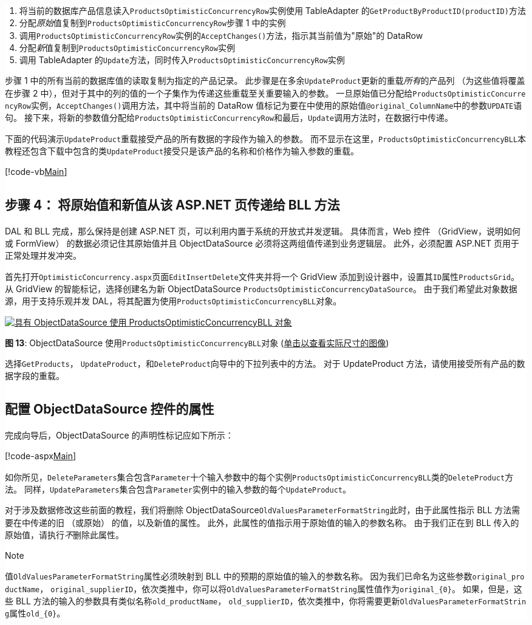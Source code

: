 1. 将当前的数据库产品信息读入`ProductsOptimisticConcurrencyRow`实例使用 TableAdapter 的`GetProductByProductID(productID)`方法
2. 分配*原始*值复制到`ProductsOptimisticConcurrencyRow`步骤 1 中的实例
3. 调用`ProductsOptimisticConcurrencyRow`实例的`AcceptChanges()`方法，指示其当前值为"原始"的 DataRow
4. 分配*新*值复制到`ProductsOptimisticConcurrencyRow`实例
5. 调用 TableAdapter 的`Update`方法，同时传入`ProductsOptimisticConcurrencyRow`实例

步骤 1 中的所有当前的数据库值的读取复制为指定的产品记录。 此步骤是在多余`UpdateProduct`更新的重载*所有*的产品列 （为这些值将覆盖在步骤 2 中），但对于其中的列的值的一个子集作为传递这些重载至关重要输入的参数。 一旦原始值已分配给`ProductsOptimisticConcurrencyRow`实例，`AcceptChanges()`调用方法，其中将当前的 DataRow 值标记为要在中使用的原始值`@original_ColumnName`中的参数`UPDATE`语句。 接下来，将新的参数值分配给`ProductsOptimisticConcurrencyRow`和最后，`Update`调用方法时，在数据行中传递。

下面的代码演示`UpdateProduct`重载接受产品的所有数据的字段作为输入的参数。 而不显示在这里，`ProductsOptimisticConcurrencyBLL`本教程还包含下载中包含的类`UpdateProduct`接受只是该产品的名称和价格作为输入参数的重载。


[!code-vb[Main](implementing-optimistic-concurrency-vb/samples/sample7.vb)]

## <a name="step-4-passing-the-original-and-new-values-from-the-aspnet-page-to-the-bll-methods"></a>步骤 4： 将原始值和新值从该 ASP.NET 页传递给 BLL 方法

DAL 和 BLL 完成，那么保持是创建 ASP.NET 页，可以利用内置于系统的开放式并发逻辑。 具体而言，Web 控件 （GridView，说明如何或 FormView） 的数据必须记住其原始值并且 ObjectDataSource 必须将这两组值传递到业务逻辑层。 此外，必须配置 ASP.NET 页用于正常处理并发冲突。

首先打开`OptimisticConcurrency.aspx`页面`EditInsertDelete`文件夹并将一个 GridView 添加到设计器中，设置其`ID`属性`ProductsGrid`。 从 GridView 的智能标记，选择创建名为新 ObjectDataSource `ProductsOptimisticConcurrencyDataSource`。 由于我们希望此对象数据源，用于支持乐观并发 DAL，将其配置为使用`ProductsOptimisticConcurrencyBLL`对象。


[![具有 ObjectDataSource 使用 ProductsOptimisticConcurrencyBLL 对象](implementing-optimistic-concurrency-vb/_static/image36.png)](implementing-optimistic-concurrency-vb/_static/image35.png)

**图 13**: ObjectDataSource 使用`ProductsOptimisticConcurrencyBLL`对象 ([单击以查看实际尺寸的图像](implementing-optimistic-concurrency-vb/_static/image37.png))


选择`GetProducts`， `UpdateProduct`，和`DeleteProduct`向导中的下拉列表中的方法。 对于 UpdateProduct 方法，请使用接受所有产品的数据字段的重载。

## <a name="configuring-the-objectdatasource-controls-properties"></a>配置 ObjectDataSource 控件的属性

完成向导后，ObjectDataSource 的声明性标记应如下所示：


[!code-aspx[Main](implementing-optimistic-concurrency-vb/samples/sample8.aspx)]

如你所见，`DeleteParameters`集合包含`Parameter`十个输入参数中的每个实例`ProductsOptimisticConcurrencyBLL`类的`DeleteProduct`方法。 同样，`UpdateParameters`集合包含`Parameter`实例中的输入参数的每个`UpdateProduct`。

对于涉及数据修改这些前面的教程，我们将删除 ObjectDataSource`OldValuesParameterFormatString`此时，由于此属性指示 BLL 方法需要在中传递的旧 （或原始） 的值，以及新值的属性。 此外，此属性的值指示用于原始值的输入的参数名称。 由于我们正在到 BLL 传入的原始值，请执行*不*删除此属性。

> [!NOTE]
> 值`OldValuesParameterFormatString`属性必须映射到 BLL 中的预期的原始值的输入的参数名称。 因为我们已命名为这些参数`original_productName`， `original_supplierID`，依次类推中，你可以将`OldValuesParameterFormatString`属性值作为`original_{0}`。 如果，但是，这些 BLL 方法的输入的参数具有类似名称`old_productName`， `old_supplierID`，依次类推中，你将需要更新`OldValuesParameterFormatString`属性`old_{0}`。
